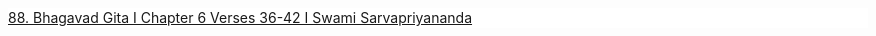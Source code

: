 [88. Bhagavad Gita I Chapter 6 Verses 36-42 I Swami Sarvapriyananda](https://www.youtube.com/watch?v=T_NoFSZmj34)
